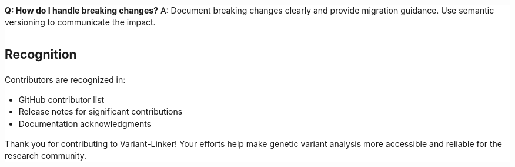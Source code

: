 **Q: How do I handle breaking changes?**
A: Document breaking changes clearly and provide migration guidance. Use semantic versioning to communicate the impact.

## Recognition

Contributors are recognized in:
- GitHub contributor list
- Release notes for significant contributions
- Documentation acknowledgments

Thank you for contributing to Variant-Linker! Your efforts help make genetic variant analysis more accessible and reliable for the research community.
